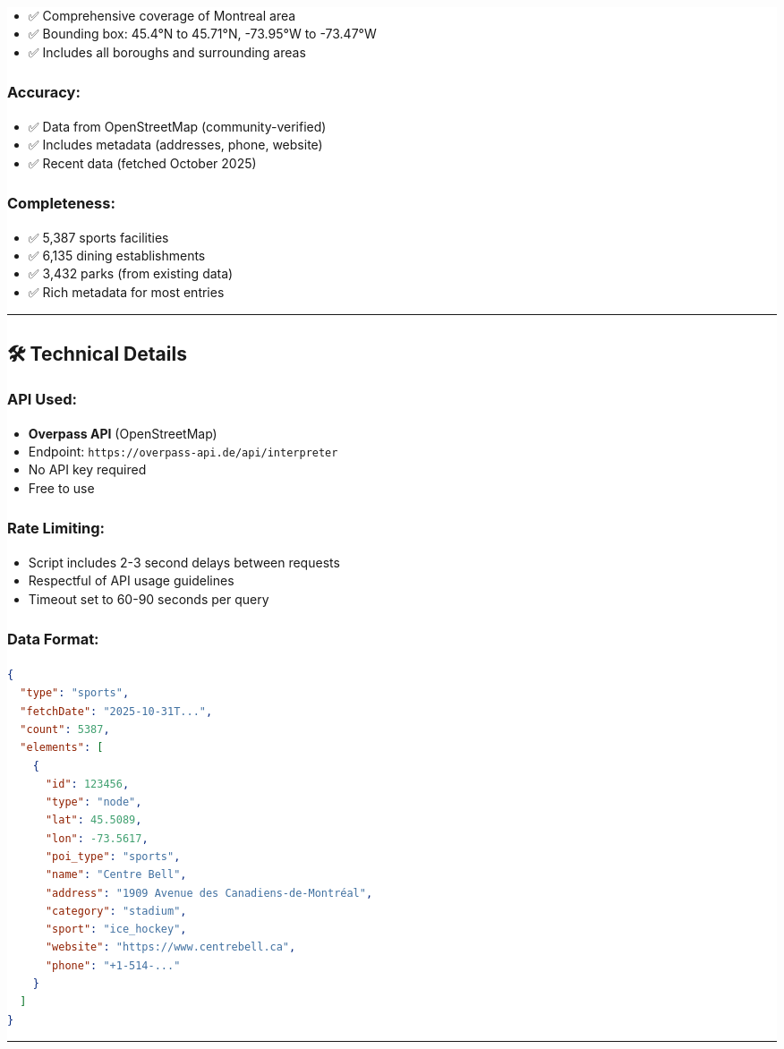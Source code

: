 - ✅ Comprehensive coverage of Montreal area
- ✅ Bounding box: 45.4°N to 45.71°N, -73.95°W to -73.47°W
- ✅ Includes all boroughs and surrounding areas

### Accuracy:

- ✅ Data from OpenStreetMap (community-verified)
- ✅ Includes metadata (addresses, phone, website)
- ✅ Recent data (fetched October 2025)

### Completeness:

- ✅ 5,387 sports facilities
- ✅ 6,135 dining establishments
- ✅ 3,432 parks (from existing data)
- ✅ Rich metadata for most entries

---

## 🛠️ Technical Details

### API Used:

- **Overpass API** (OpenStreetMap)
- Endpoint: `https://overpass-api.de/api/interpreter`
- No API key required
- Free to use

### Rate Limiting:

- Script includes 2-3 second delays between requests
- Respectful of API usage guidelines
- Timeout set to 60-90 seconds per query

### Data Format:

```json
{
  "type": "sports",
  "fetchDate": "2025-10-31T...",
  "count": 5387,
  "elements": [
    {
      "id": 123456,
      "type": "node",
      "lat": 45.5089,
      "lon": -73.5617,
      "poi_type": "sports",
      "name": "Centre Bell",
      "address": "1909 Avenue des Canadiens-de-Montréal",
      "category": "stadium",
      "sport": "ice_hockey",
      "website": "https://www.centrebell.ca",
      "phone": "+1-514-..."
    }
  ]
}
```

---